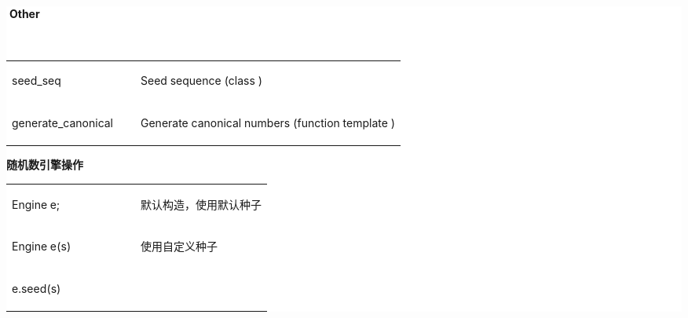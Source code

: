 </tbody>

</table>
<p>&nbsp;<strong>Other</strong></p>
<p>&nbsp;</p>
<table cellspacing="0" cellpadding="0">
<tbody>
<tr>
<td width="150px">
<p>seed_seq</p>

</td>
<td>
<p>Seed sequence (class )</p>

</td>

</tr>
<tr>
<td>
<p>generate_canonical</p>

</td>
<td>
<p>Generate canonical numbers (function template )</p>

</td>

</tr>

</tbody>

</table>
<p><strong>随机数引擎操作</strong></p>
<table cellspacing="0" cellpadding="0">
<tbody>
<tr>
<td width="150px">
<p>Engine e;</p>

</td>
<td>
<p>默认构造，使用默认种子</p>

</td>

</tr>
<tr>
<td>
<p>Engine e(s)</p>

</td>
<td>
<p>使用自定义种子</p>

</td>

</tr>
<tr>
<td>
<p>e.seed(s)</p>
